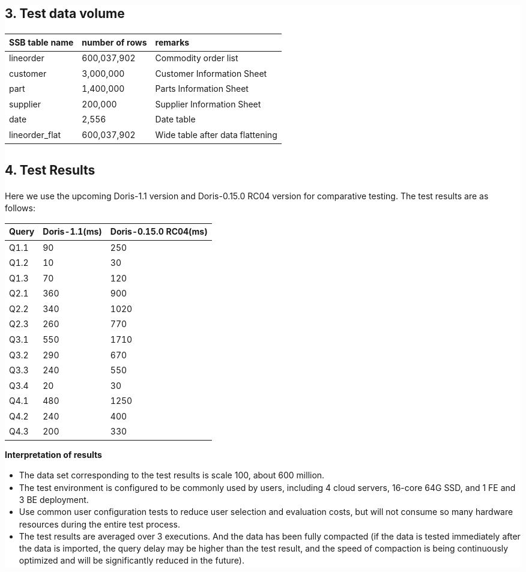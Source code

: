 ## 3. Test data volume

| SSB table name | number of rows | remarks                          |
| :------------- | :------------- | :------------------------------- |
| lineorder      | 600,037,902    | Commodity order list             |
| customer       | 3,000,000      | Customer Information Sheet       |
| part           | 1,400,000      | Parts Information Sheet          |
| supplier       | 200,000        | Supplier Information Sheet       |
| date           | 2,556          | Date table                       |
| lineorder_flat | 600,037,902    | Wide table after data flattening |

## 4. Test Results

Here we use the upcoming Doris-1.1 version and Doris-0.15.0 RC04 version for comparative testing. The test results are as follows:

| Query | Doris-1.1(ms) | Doris-0.15.0 RC04(ms) |
| ----- | ------------- | --------------------- |
| Q1.1  | 90            | 250                   |
| Q1.2  | 10            | 30                    |
| Q1.3  | 70            | 120                   |
| Q2.1  | 360           | 900                   |
| Q2.2  | 340           | 1020                  |
| Q2.3  | 260           | 770                   |
| Q3.1  | 550           | 1710                  |
| Q3.2  | 290           | 670                   |
| Q3.3  | 240           | 550                   |
| Q3.4  | 20            | 30                    |
| Q4.1  | 480           | 1250                  |
| Q4.2  | 240           | 400                   |
| Q4.3  | 200           | 330                   |

**Interpretation of results**

- The data set corresponding to the test results is scale 100, about 600 million.
- The test environment is configured to be commonly used by users, including 4 cloud servers, 16-core 64G SSD, and 1 FE and 3 BE deployment.
- Use common user configuration tests to reduce user selection and evaluation costs, but will not consume so many hardware resources during the entire test process.
- The test results are averaged over 3 executions. And the data has been fully compacted (if the data is tested immediately after the data is imported, the query delay may be higher than the test result, and the speed of compaction is being continuously optimized and will be significantly reduced in the future).
